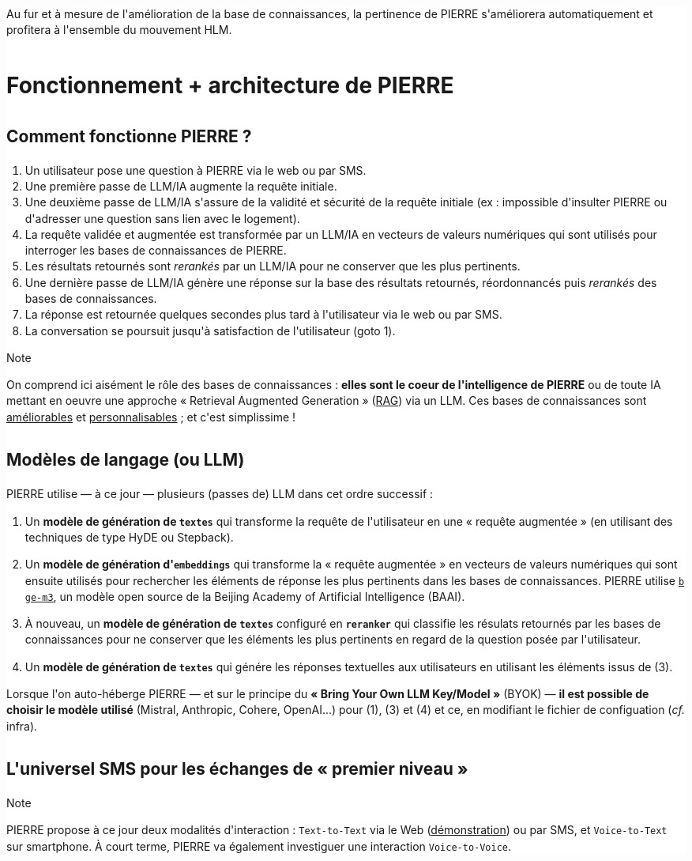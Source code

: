 Au fur et à mesure de l'amélioration de la base de connaissances, la pertinence de PIERRE s'améliorera automatiquement et profitera à l'ensemble du mouvement HLM.

# Fonctionnement + architecture de PIERRE

## Comment fonctionne PIERRE ?

1. Un utilisateur pose une question à PIERRE via le web ou par SMS.
2. Une première passe de LLM/IA augmente la requête initiale.
3. Une deuxième passe de LLM/IA s'assure de la validité et sécurité de la requête initiale (ex : impossible d'insulter PIERRE ou d'adresser une question sans lien avec le logement).
4. La requête validée et augmentée est transformée par un LLM/IA en vecteurs de valeurs numériques qui sont utilisés pour interroger les bases de connaissances de PIERRE.
5. Les résultats retournés sont _rerankés_ par un LLM/IA pour ne conserver que les plus pertinents.
6. Une dernière passe de LLM/IA génère une réponse sur la base des résultats retournés, réordonnancés puis _rerankés_ des bases de connaissances.
7. La réponse est retournée quelques secondes plus tard à l'utilisateur via le web ou par SMS.
8. La conversation se poursuit jusqu'à satisfaction de l'utilisateur (goto 1).

> [!NOTE]
> On comprend ici aisément le rôle des bases de connaissances : **elles sont le coeur de l'intelligence de PIERRE** ou de toute IA mettant en oeuvre une approche « Retrieval Augmented Generation » ([RAG](https://en.wikipedia.org/wiki/Retrieval-augmented_generation)) via un LLM. Ces bases de connaissances sont [améliorables](#contribuer-%C3%A0-la-base-de-connaissances) et [personnalisables](#apprendre-%C3%A0-pierre-de-nouvelles-connaissances) ; et c'est simplissime !

## Modèles de langage (ou LLM)

PIERRE utilise — à ce jour — plusieurs (passes de) LLM dans cet ordre successif :

1. Un **modèle de génération de `textes`** qui transforme la requête de l'utilisateur en une « requête augmentée » (en utilisant des techniques de type HyDE ou Stepback).

2. Un **modèle de génération d'`embeddings`** qui transforme la « requête augmentée » en vecteurs de valeurs numériques qui sont ensuite utilisés pour rechercher les éléments de réponse les plus pertinents dans les bases de connaissances. PIERRE utilise [`bge-m3`](https://huggingface.co/BAAI/bge-m3), un modèle open source de la Beijing Academy of Artificial Intelligence (BAAI).

3. À nouveau, un **modèle de génération de `textes`** configuré en **`reranker`** qui classifie les résulats retournés par les bases de connaissances pour ne conserver que les éléments les plus pertinents en regard de la question posée par l'utilisateur.

4. Un **modèle de génération de `textes`** qui génére les réponses textuelles aux utilisateurs en utilisant les éléments issus de (3).

Lorsque l'on auto-héberge PIERRE — et sur le principe du **« Bring Your Own LLM Key/Model »** (BYOK) — **il est possible de choisir le modèle utilisé** (Mistral, Anthropic, Cohere, OpenAI...) pour (1), (3) et (4) et ce, en modifiant le fichier de configuation (_cf._ infra).

## L'universel SMS pour les échanges de « premier niveau »

> [!NOTE]
> PIERRE propose à ce jour deux modalités d'interaction : `Text-to-Text` via le Web ([démonstration](https://pierre-ia.org)) ou par SMS, et `Voice-to-Text` sur smartphone. À court terme, PIERRE va également investiguer une interaction `Voice-to-Voice`.
